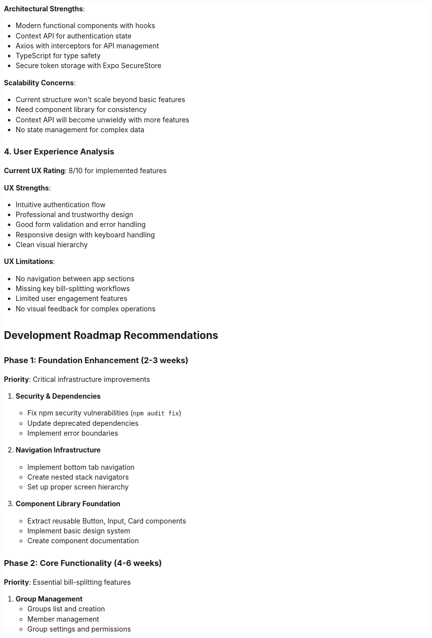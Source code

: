 **Architectural Strengths**:
- Modern functional components with hooks
- Context API for authentication state
- Axios with interceptors for API management
- TypeScript for type safety
- Secure token storage with Expo SecureStore

**Scalability Concerns**:
- Current structure won't scale beyond basic features
- Need component library for consistency
- Context API will become unwieldy with more features
- No state management for complex data

### 4. User Experience Analysis
**Current UX Rating**: 8/10 for implemented features

**UX Strengths**:
- Intuitive authentication flow
- Professional and trustworthy design
- Good form validation and error handling
- Responsive design with keyboard handling
- Clean visual hierarchy

**UX Limitations**:
- No navigation between app sections
- Missing key bill-splitting workflows
- Limited user engagement features
- No visual feedback for complex operations

## Development Roadmap Recommendations

### Phase 1: Foundation Enhancement (2-3 weeks)
**Priority**: Critical infrastructure improvements

1. **Security & Dependencies**
   - Fix npm security vulnerabilities (`npm audit fix`)
   - Update deprecated dependencies
   - Implement error boundaries

2. **Navigation Infrastructure**
   - Implement bottom tab navigation
   - Create nested stack navigators
   - Set up proper screen hierarchy

3. **Component Library Foundation**
   - Extract reusable Button, Input, Card components
   - Implement basic design system
   - Create component documentation

### Phase 2: Core Functionality (4-6 weeks)
**Priority**: Essential bill-splitting features

1. **Group Management**
   - Groups list and creation
   - Member management
   - Group settings and permissions
